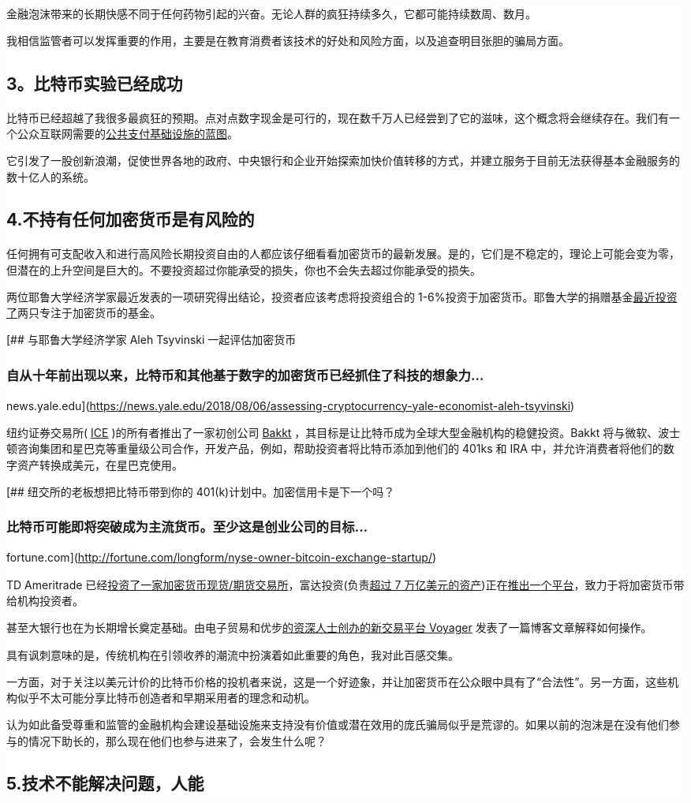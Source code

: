 金融泡沫带来的长期快感不同于任何药物引起的兴奋。无论人群的疯狂持续多久，它都可能持续数周、数月。

我相信监管者可以发挥重要的作用，主要是在教育消费者该技术的好处和风险方面，以及追查明目张胆的骗局方面。

## **3。比特币实验已经成功**

比特币已经超越了我很多最疯狂的预期。点对点数字现金是可行的，现在数千万人已经尝到了它的滋味，这个概念将会继续存在。我们有一个公众互联网需要的[公共支付基础设施的蓝图](https://coincenter.org/entry/the-public-internet-needs-public-payments-infrastructure?mc_cid=e761ca03b3&mc_eid=0479a9ad3c)。

它引发了一股创新浪潮，促使世界各地的政府、中央银行和企业开始探索加快价值转移的方式，并建立服务于目前无法获得基本金融服务的数十亿人的系统。

## 4.不持有任何加密货币是有风险的

任何拥有可支配收入和进行高风险长期投资自由的人都应该仔细看看加密货币的最新发展。是的，它们是不稳定的，理论上可能会变为零，但潜在的上升空间是巨大的。不要投资超过你能承受的损失，你也不会失去超过你能承受的损失。

两位耶鲁大学经济学家最近发表的一项研究得出结论，投资者应该考虑将投资组合的 1-6%投资于加密货币。耶鲁大学的捐赠基金[最近投资了](https://www.cnbc.com/2018/10/05/yale-investment-chief-david-swensen-jumps-into-crypto-with-bets-on-two-silicon-valley-funds.html)两只专注于加密货币的基金。

[](https://news.yale.edu/2018/08/06/assessing-cryptocurrency-yale-economist-aleh-tsyvinski) [## 与耶鲁大学经济学家 Aleh Tsyvinski 一起评估加密货币

### 自从十年前出现以来，比特币和其他基于数字的加密货币已经抓住了科技的想象力…

news.yale.edu](https://news.yale.edu/2018/08/06/assessing-cryptocurrency-yale-economist-aleh-tsyvinski) 

纽约证券交易所( [ICE](https://www.intercontinentalexchange.com/index) )的所有者推出了一家初创公司 [Bakkt](https://www.bakkt.com/index) ，其目标是让比特币成为全球大型金融机构的稳健投资。Bakkt 将与微软、波士顿咨询集团和星巴克等重量级公司合作，开发产品，例如，帮助投资者将比特币添加到他们的 401ks 和 IRA 中，并允许消费者将他们的数字资产转换成美元，在星巴克使用。

[](http://fortune.com/longform/nyse-owner-bitcoin-exchange-startup/) [## 纽交所的老板想把比特币带到你的 401(k)计划中。加密信用卡是下一个吗？

### 比特币可能即将突破成为主流货币。至少这是创业公司的目标…

fortune.com](http://fortune.com/longform/nyse-owner-bitcoin-exchange-startup/) 

TD Ameritrade 已经[投资了一家加密货币现货/期货交易所](https://www.forbes.com/sites/donnafuscaldo/2018/10/04/td-ameritrade-all-in-with-crypto-invests-in-exchange/#11d4d3423ee5)，富达投资(负责[超过 7 万亿美元的资产](https://en.wikipedia.org/wiki/Fidelity_Investments))正在[推出一个平台](https://www.forbes.com/sites/michaeldelcastillo/2018/10/15/fidelity-launches-institutional-platform-for-bitcoin-and-ethereum/#3b5c51c93c46)，致力于将加密货币带给机构投资者。

甚至大银行也在为长期增长奠定基础。由电子贸易和优步[的资深人士创办的新交易平台 Voyager](https://www.investvoyager.com/blog/what-big-banks-entering-crypto-means-for-you) 发表了一篇博客文章解释如何操作。

具有讽刺意味的是，传统机构在引领收养的潮流中扮演着如此重要的角色，我对此百感交集。

一方面，对于关注以美元计价的比特币价格的投机者来说，这是一个好迹象，并让加密货币在公众眼中具有了“合法性”。另一方面，这些机构似乎不太可能分享比特币创造者和早期采用者的理念和动机。

认为如此备受尊重和监管的金融机构会建设基础设施来支持没有价值或潜在效用的庞氏骗局似乎是荒谬的。如果以前的泡沫是在没有他们参与的情况下助长的，那么现在他们也参与进来了，会发生什么呢？

## 5.技术不能解决问题，人能
